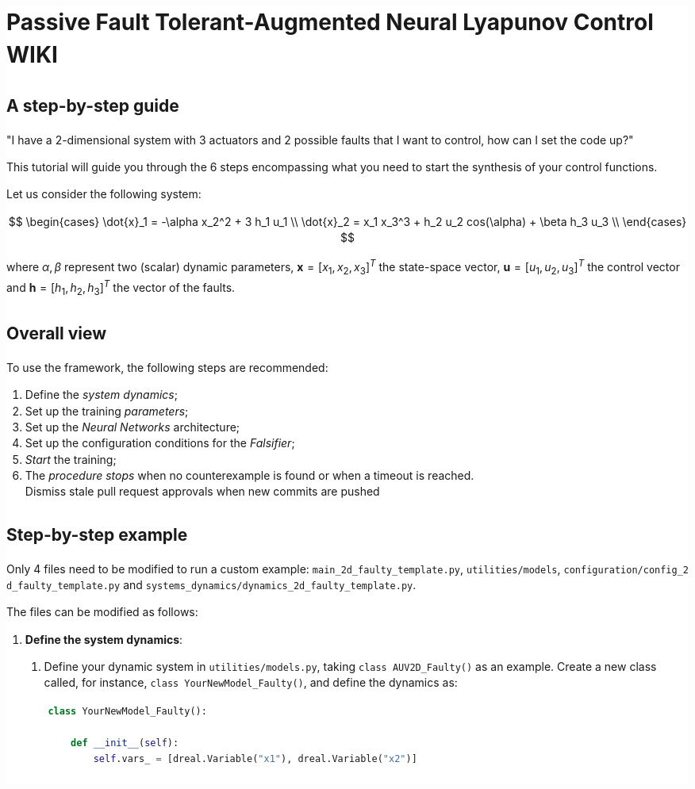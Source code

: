 # Passive Fault Tolerant-Augmented Neural Lyapunov Control WIKI
## A step-by-step guide

"I have a 2-dimensional system with 3 actuators and 2 possible faults that I want to control, how can I set the code up?"

This tutorial will guide you through the 6 steps encompassing what you need to start the synthesis of your control functions.

Let us consider the following system:

$$
\begin{cases}
\dot{x}_1 = -\alpha x_2^2 + 3 h_1 u_1  \\
\dot{x}_2 = x_1 x_3^3 + h_2 u_2 cos(\alpha) + \beta h_3 u_3  \\
\end{cases}
$$

where $\alpha, \beta$ represent two (scalar) dynamic parameters, $\textbf{x}=[x_1, x_2, x_3]^T$ the state-space vector, $\textbf{u}=[u_1, u_2, u_3]^T$ the control vector and $\textbf{h}=[h_1, h_2, h_3]^T$ the vector of the faults.

  
## Overall view
To use the framework, the following steps are recommended:

1. Define the *system dynamics*;
2. Set up the training *parameters*;
3. Set up the *Neural Networks* architecture;
4. Set up the configuration conditions for the *Falsifier*;
5. *Start* the training;  
6. The *procedure stops* when no counterexample is found or when a timeout is reached.  
  Dismiss stale pull request approvals when new commits are pushed

## Step-by-step example
Only 4 files need to be modified to run a custom example: `main_2d_faulty_template.py`, `utilities/models`, `configuration/config_2d_faulty_template.py` and `systems_dynamics/dynamics_2d_faulty_template.py`.  

The files can be modified as follows:    
   
1. **Define the system dynamics**:
    
	1. Define your dynamic system in `utilities/models.py`, taking `class AUV2D_Faulty()` as an example. 
	Create a new class called, for instance, `class YourNewModel_Faulty()`, and define the dynamics as:  	
	```python
		class YourNewModel_Faulty():

			def __init__(self):
				self.vars_ = [dreal.Variable("x1"), dreal.Variable("x2")]
        